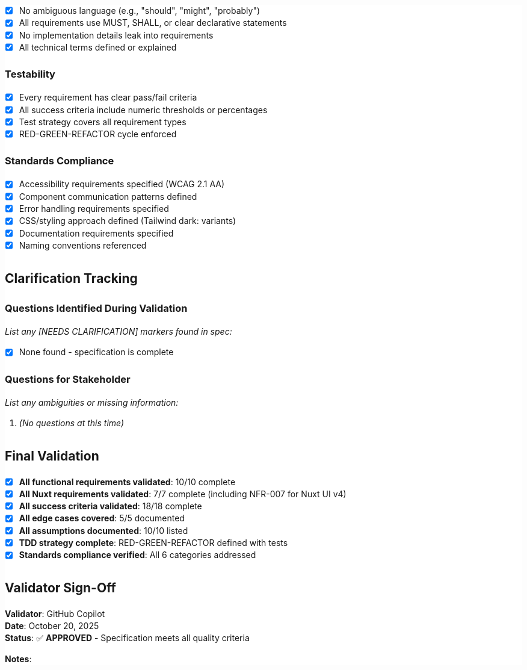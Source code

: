- [x] No ambiguous language (e.g., "should", "might", "probably")
- [x] All requirements use MUST, SHALL, or clear declarative statements
- [x] No implementation details leak into requirements
- [x] All technical terms defined or explained

### Testability

- [x] Every requirement has clear pass/fail criteria
- [x] All success criteria include numeric thresholds or percentages
- [x] Test strategy covers all requirement types
- [x] RED-GREEN-REFACTOR cycle enforced

### Standards Compliance

- [x] Accessibility requirements specified (WCAG 2.1 AA)
- [x] Component communication patterns defined
- [x] Error handling requirements specified
- [x] CSS/styling approach defined (Tailwind dark: variants)
- [x] Documentation requirements specified
- [x] Naming conventions referenced

## Clarification Tracking

### Questions Identified During Validation

_List any [NEEDS CLARIFICATION] markers found in spec:_

- [x] None found - specification is complete

### Questions for Stakeholder

_List any ambiguities or missing information:_

1. _(No questions at this time)_

## Final Validation

- [x] **All functional requirements validated**: 10/10 complete
- [x] **All Nuxt requirements validated**: 7/7 complete (including NFR-007 for Nuxt UI v4)
- [x] **All success criteria validated**: 18/18 complete
- [x] **All edge cases covered**: 5/5 documented
- [x] **All assumptions documented**: 10/10 listed
- [x] **TDD strategy complete**: RED-GREEN-REFACTOR defined with tests
- [x] **Standards compliance verified**: All 6 categories addressed

## Validator Sign-Off

**Validator**: GitHub Copilot  
**Date**: October 20, 2025  
**Status**: ✅ **APPROVED** - Specification meets all quality criteria

**Notes**:
